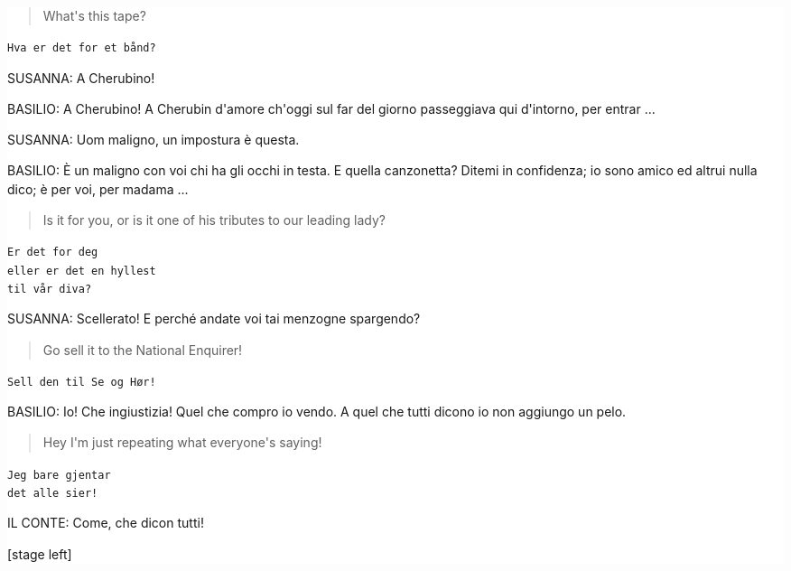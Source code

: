> What's this tape?
    
    Hva er det for et bånd?
    

SUSANNA:
A Cherubino!

BASILIO:
A Cherubino! A Cherubin d'amore
ch'oggi sul far del giorno passeggiava qui d'intorno, per entrar ...

SUSANNA:
Uom maligno, un impostura è questa.

BASILIO:
È un maligno con voi chi ha gli occhi in testa.
E quella canzonetta? Ditemi in confidenza; io sono amico
ed altrui nulla dico; è per voi, per madama ...

> Is it for you, or
> is it one of his
> tributes to our
> leading lady?

    Er det for deg
    eller er det en hyllest
    til vår diva? 
    
SUSANNA:
Scellerato!
E perché andate voi
tai menzogne spargendo?

> Go sell it to the
> National Enquirer!

    Sell den til Se og Hør!
    
    


BASILIO:
Io! Che ingiustizia!
Quel che compro io vendo.
A quel che tutti dicono
io non aggiungo un pelo.

> Hey I'm just repeating
> what everyone's saying!

    Jeg bare gjentar
    det alle sier!
    
    


IL CONTE:
Come, che dicon tutti!

[stage left]
